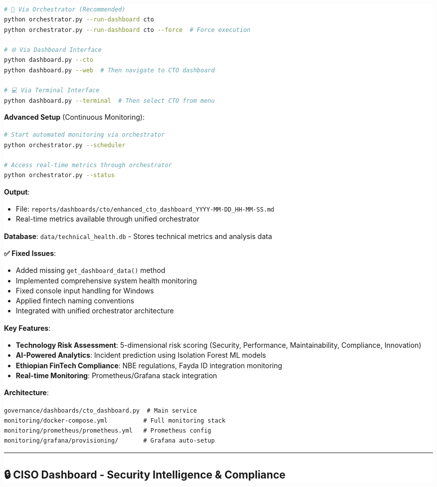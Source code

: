 ```bash
# 🎯 Via Orchestrator (Recommended)
python orchestrator.py --run-dashboard cto
python orchestrator.py --run-dashboard cto --force  # Force execution

# 🌐 Via Dashboard Interface
python dashboard.py --cto
python dashboard.py --web  # Then navigate to CTO dashboard

# 💻 Via Terminal Interface
python dashboard.py --terminal  # Then select CTO from menu
```

**Advanced Setup** (Continuous Monitoring):

```bash
# Start automated monitoring via orchestrator
python orchestrator.py --scheduler

# Access real-time metrics through orchestrator
python orchestrator.py --status
```

**Output**:

- File: `reports/dashboards/cto/enhanced_cto_dashboard_YYYY-MM-DD_HH-MM-SS.md`
- Real-time metrics available through unified orchestrator

**Database**: `data/technical_health.db` - Stores technical metrics and analysis data

**✅ Fixed Issues**:

- Added missing `get_dashboard_data()` method
- Implemented comprehensive system health monitoring
- Fixed console input handling for Windows
- Applied fintech naming conventions
- Integrated with unified orchestrator architecture

**Key Features**:

- **Technology Risk Assessment**: 5-dimensional risk scoring (Security, Performance,
  Maintainability, Compliance, Innovation)
- **AI-Powered Analytics**: Incident prediction using Isolation Forest ML models
- **Ethiopian FinTech Compliance**: NBE regulations, Fayda ID integration monitoring
- **Real-time Monitoring**: Prometheus/Grafana stack integration

**Architecture**:

```
governance/dashboards/cto_dashboard.py  # Main service
monitoring/docker-compose.yml          # Full monitoring stack
monitoring/prometheus/prometheus.yml   # Prometheus config
monitoring/grafana/provisioning/       # Grafana auto-setup
```

---

## 🔒 CISO Dashboard - Security Intelligence & Compliance
